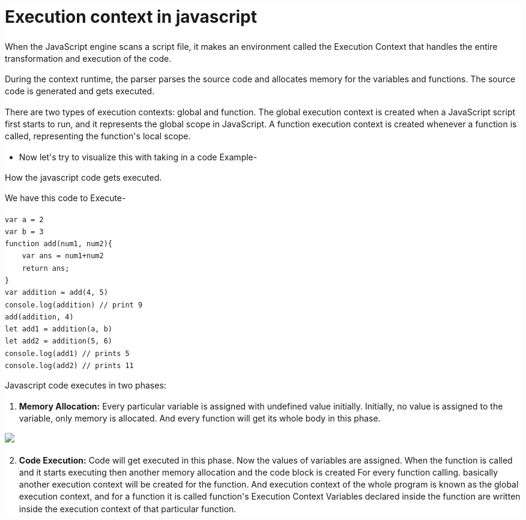 
# Execution context in javascript

When the JavaScript engine scans a script file, it makes an environment called the Execution Context that handles the entire transformation and execution of the code.

During the context runtime, the parser parses the source code and allocates memory for the variables and functions. The source code is generated and gets executed.

There are two types of execution contexts: global and function. The global execution context is created when a JavaScript script first starts to run, and it represents the global scope in JavaScript. A function execution context is created whenever a function is called, representing the function's local scope.


- Now let's try to visualize this with taking in a code Example-




How the javascript code gets executed.

We have this code to Execute-


```javascript=
var a = 2
var b = 3
function add(num1, num2){
    var ans = num1+num2
    return ans;
}
var addition = add(4, 5)
console.log(addition) // print 9
add(addition, 4) 
let add1 = addition(a, b)
let add2 = addition(5, 6)
console.log(add1) // prints 5
console.log(add2) // prints 11
```

Javascript code executes in two phases:

1. **Memory Allocation:** Every particular variable is assigned with undefined value initially. Initially, no value is assigned to the variable, only memory is allocated. And every function will get its whole body in this phase.

![](https://d2beiqkhq929f0.cloudfront.net/public_assets/assets/000/050/084/original/upload_85139e0f5170f5e8eece1dd1782b44b7.png?1695318758)

2. **Code Execution:** Code will get executed in this phase. Now the values of variables are assigned. When the function is called and it starts executing then another memory allocation and the code block is created For every function calling. 
basically another execution context will be created for the function. And execution context of the whole program is known as the global execution context, and for a function it is called function's Execution Context
Variables declared inside the function are written inside the execution context of that particular function.
